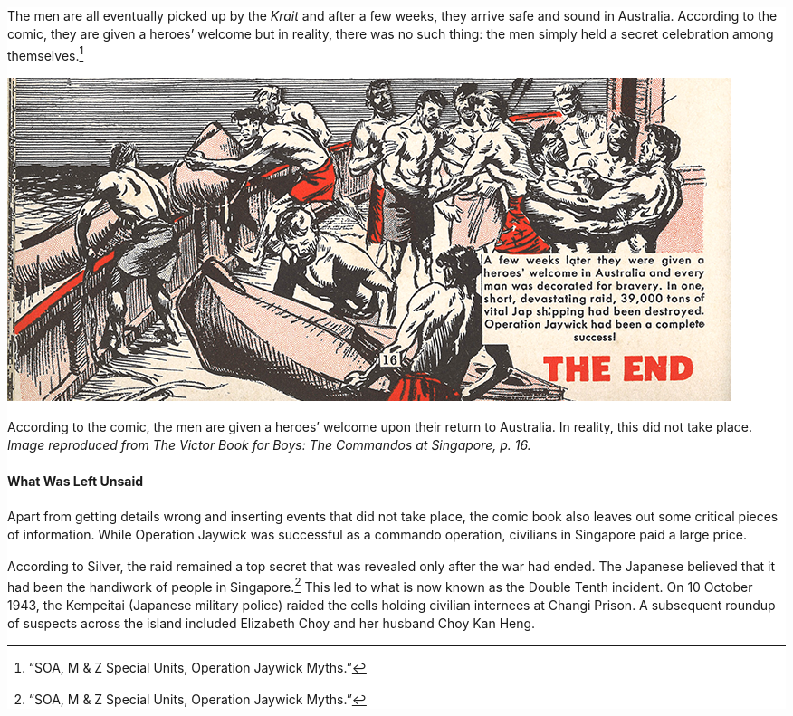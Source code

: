 The men are all eventually picked up by the *Krait* and after a few weeks, they arrive safe and sound in Australia. According to the comic, they are given a heroes’ welcome but in reality, there was no such thing: the men simply held a secret celebration among themselves.[^9]

![](/images/Vol%2019%20Issue%202/Operation%20Jaywick/image_11.png)
<div style="background-color: white;">According to the comic, the men are given a heroes’ welcome upon their return to Australia. In reality, this did not take place. <i>Image reproduced from The Victor Book for Boys: The Commandos at Singapore, p. 16.</i></div>

#### **What Was Left Unsaid**

Apart from getting details wrong and inserting events that did not take place, the comic book also leaves out some critical pieces of information. While Operation Jaywick was successful as a commando operation, civilians in Singapore paid a large price.

According to Silver, the raid remained a top secret that was revealed only after the war had ended. The Japanese believed that it had been the handiwork of people in Singapore.[^10] This led to what is now known as the Double Tenth incident. On 10 October 1943, the Kempeitai (Japanese military police) raided the cells holding civilian internees at Changi Prison. A subsequent roundup of suspects across the island included Elizabeth Choy and her husband Choy Kan Heng.


[^1]: *The Victor Book for Boys* was an annual accompaniment to the weekly comic paper, *The Victor*, which ran from 25 January 1961 to 21 November 1992 (1,657 issues). The majority of the stories in the paper were about the exploits of the British military in World War II. There were 31 annuals altogether and these were published from 1964 to 1994. 
[^2]: Lynette Ramsay Silver, [*Deadly Secrets: The Singapore Raids, 1942–45*](http://eservice.nlb.gov.sg/item\_holding\_s.aspx?bid=13726463) (Binda, New South Wales: Sally Milner Publishing, 2010). (From National Library, Singapore, call no. RSING 940.5425957 SIL-[WAR]); “SOA, M &amp; Z Special Units, Operation Jaywick Myths,” Lynette Ramsay Silver, AM, MBE, accessed 26 April 2023, https://lynettesilver.com/special-operations-australia/soa-m-z-special-units-operation-jaywick-myths/.
[^3]: The dark brown cream was apparently made by the cosmetics brand, Helena Rubinstein. See Silver, [*Deadly Secrets*](http://eservice.nlb.gov.sg/item_holding_s.aspx?bid=13726463), 152.  
[^4]: Silver, [*Deadly Secrets*](http://eservice.nlb.gov.sg/item_holding_s.aspx?bid=13726463), 153, 157.
[^5]: Lynette Ramsay Silver, email correspondence, 5 April 2023. 
[^6]: Silver, [*Deadly Secrets*](http://eservice.nlb.gov.sg/item_holding_s.aspx?bid=13726463), 165.
[^7]: Silver, [*Deadly Secrets*](http://eservice.nlb.gov.sg/item_holding_s.aspx?bid=13726463), 100.
[^8]: Silver, email correspondence, 5 April 2023. 
[^9]: “SOA, M &amp; Z Special Units, Operation Jaywick Myths.”
[^10]: “SOA, M &amp; Z Special Units, Operation Jaywick Myths.”
[^11]: Wong Heng, “[Double Tenth Incident](https://eresources.nlb.gov.sg/infopedia/articles/SIP_111_2005-01-06.html),” in *Singapore Infopedia*. National Library Board Singapore. Article published January 2021; Bonny Tan, “[Elizabeth Choy](https://eresources.nlb.gov.sg/infopedia/articles/SIP_816_2005-01-25.html),” in *Singapore Infopedia*. National Library Board Singapore. Article published 30 June 2016.
[^12]: Janice Loo, “[They Died for All Free Men: Stories from Kranji War Cemetery](https://biblioasia.nlb.gov.sg/vol-18/issue-2/jul-sep-2022/kranji-war-cemetery/),” *BiblioAsia* 18, no. 2 (July–September 2022), 18–25.
[^13]: Andre Yeo and Kelvin Chan, “[Commando Attack at Keppel Harbour](https://eresources.nlb.gov.sg/newspapers/Digitised/Article/newpaper20130927-1.2.3.12),” *New Paper*, 27 September 2014, 14–15. (From NewspaperSG)